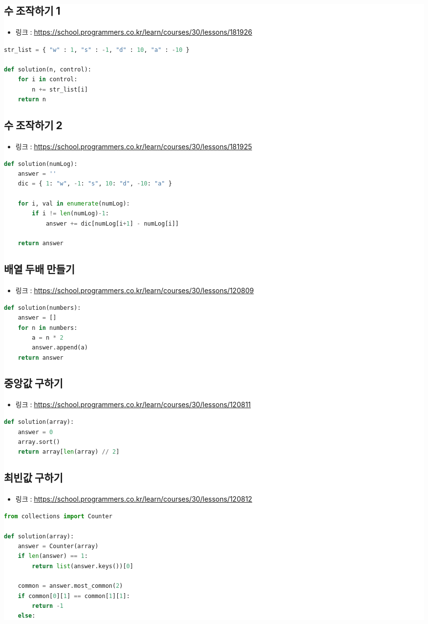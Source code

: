 
## 수 조작하기 1
- 링크 : https://school.programmers.co.kr/learn/courses/30/lessons/181926
```python
str_list = { "w" : 1, "s" : -1, "d" : 10, "a" : -10 }

def solution(n, control):
    for i in control:
        n += str_list[i]
    return n
```


## 수 조작하기 2
- 링크 : https://school.programmers.co.kr/learn/courses/30/lessons/181925
```python
def solution(numLog):
    answer = ''
    dic = { 1: "w", -1: "s", 10: "d", -10: "a" }
    
    for i, val in enumerate(numLog):
        if i != len(numLog)-1: 
            answer += dic[numLog[i+1] - numLog[i]]
    
    return answer
```


## 배열 두배 만들기
- 링크 : https://school.programmers.co.kr/learn/courses/30/lessons/120809
```python
def solution(numbers):
    answer = []
    for n in numbers:
        a = n * 2
        answer.append(a)
    return answer
```


## 중앙값 구하기
- 링크 : https://school.programmers.co.kr/learn/courses/30/lessons/120811
```python
def solution(array):
    answer = 0
    array.sort()
    return array[len(array) // 2]
```


## 최빈값 구하기
- 링크 : https://school.programmers.co.kr/learn/courses/30/lessons/120812
```python
from collections import Counter

def solution(array):
    answer = Counter(array)
    if len(answer) == 1:
        return list(answer.keys())[0]
    
    common = answer.most_common(2)
    if common[0][1] == common[1][1]:
        return -1
    else:
```